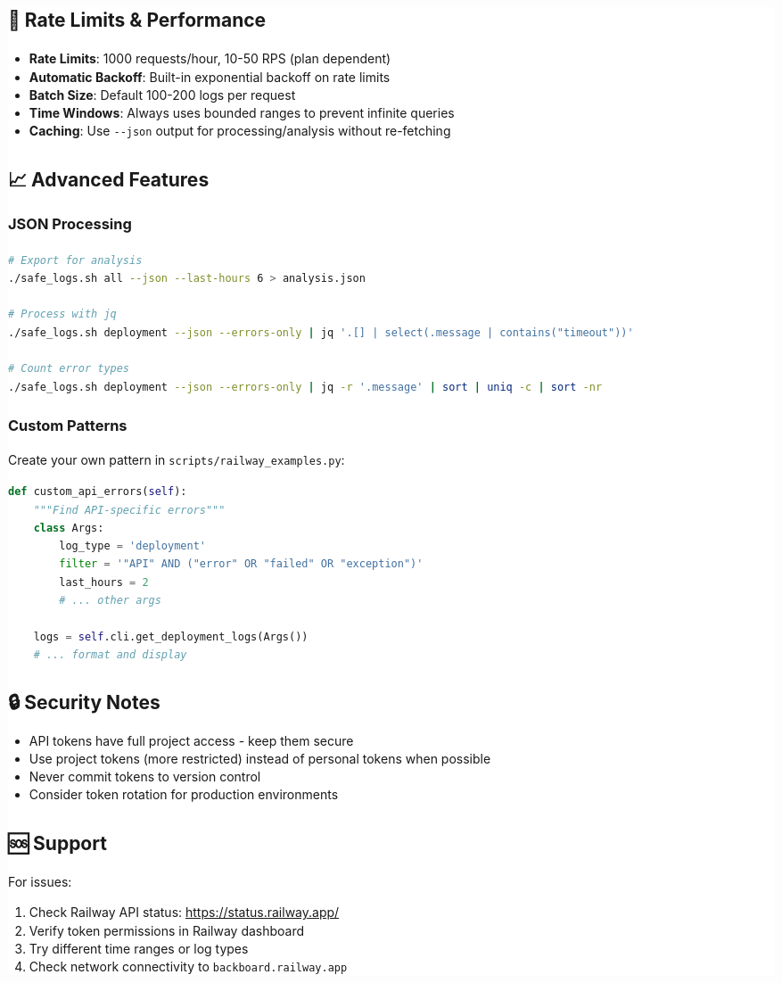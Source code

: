 ## 🔄 Rate Limits & Performance

- **Rate Limits**: 1000 requests/hour, 10-50 RPS (plan dependent)
- **Automatic Backoff**: Built-in exponential backoff on rate limits
- **Batch Size**: Default 100-200 logs per request
- **Time Windows**: Always uses bounded ranges to prevent infinite queries
- **Caching**: Use `--json` output for processing/analysis without re-fetching

## 📈 Advanced Features

### JSON Processing

```bash
# Export for analysis
./safe_logs.sh all --json --last-hours 6 > analysis.json

# Process with jq
./safe_logs.sh deployment --json --errors-only | jq '.[] | select(.message | contains("timeout"))'

# Count error types
./safe_logs.sh deployment --json --errors-only | jq -r '.message' | sort | uniq -c | sort -nr
```

### Custom Patterns

Create your own pattern in `scripts/railway_examples.py`:

```python
def custom_api_errors(self):
    """Find API-specific errors"""
    class Args:
        log_type = 'deployment'
        filter = '"API" AND ("error" OR "failed" OR "exception")'
        last_hours = 2
        # ... other args
    
    logs = self.cli.get_deployment_logs(Args())
    # ... format and display
```

## 🔒 Security Notes

- API tokens have full project access - keep them secure
- Use project tokens (more restricted) instead of personal tokens when possible
- Never commit tokens to version control
- Consider token rotation for production environments

## 🆘 Support

For issues:
1. Check Railway API status: https://status.railway.app/
2. Verify token permissions in Railway dashboard
3. Try different time ranges or log types
4. Check network connectivity to `backboard.railway.app`
